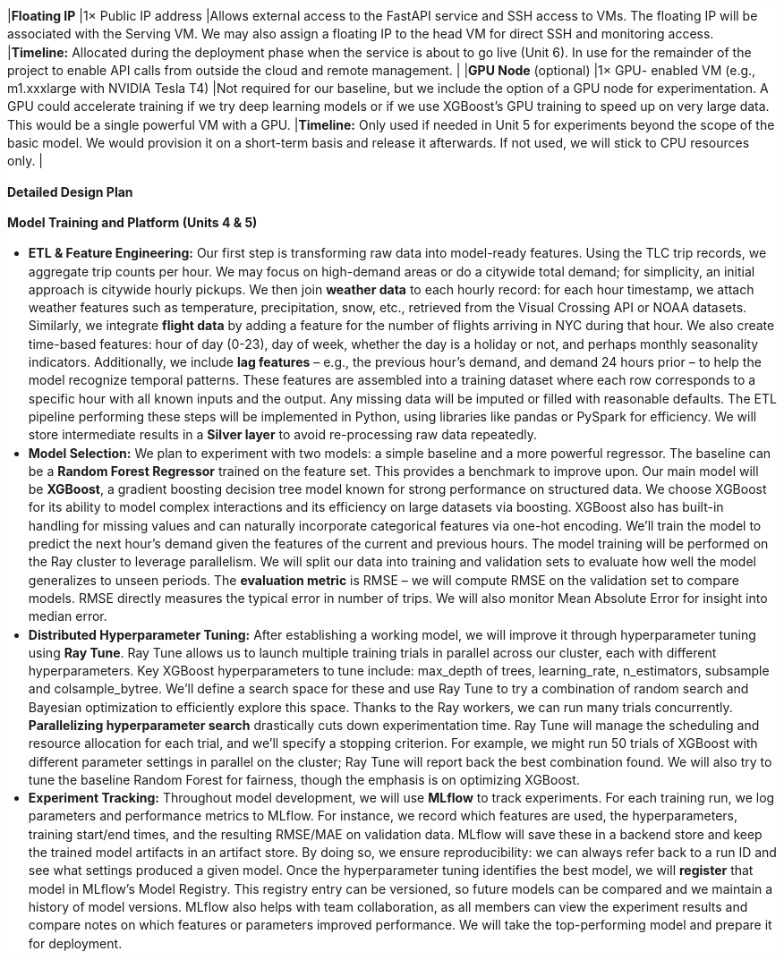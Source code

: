 |**Floating IP** |1× Public IP address |Allows external access to the FastAPI service and SSH access to VMs. The floating IP will be associated with the Serving VM. We may also assign a floating IP to the head VM for direct SSH and monitoring access. |**Timeline:** Allocated during the deployment phase when the service is about to go live (Unit 6). In use for the remainder of the project to enable API calls from outside the cloud and remote management. |
|**GPU Node** (optional) |1× GPU- enabled VM (e.g., m1.xxxlarge with NVIDIA Tesla T4) |Not required for our baseline, but we include the option of a GPU node for experimentation. A GPU could accelerate training if we try deep learning models or if we use XGBoost’s GPU training to speed up on very large data. This would be a single powerful VM with a GPU. |**Timeline:** Only used if needed in Unit 5 for experiments beyond the scope of the basic model. We would provision it on a short-term basis and release it afterwards. If not used, we will stick to CPU resources only. |

**Detailed Design Plan** 

**Model Training and Platform (Units 4 & 5)** 

- **ETL & Feature Engineering:** Our first step is transforming raw data into model-ready features. Using the TLC trip records, we aggregate trip counts per hour. We may focus on high-demand areas or do a citywide total demand; for simplicity, an initial approach is citywide hourly pickups. We then join **weather data** to each hourly record: for each hour timestamp,  we  attach  weather  features  such  as  temperature,  precipitation,  snow,  etc., retrieved from the Visual Crossing API or NOAA datasets. Similarly, we integrate **flight data** by adding a feature for the number of flights arriving in NYC during that hour. We also create time-based features: hour of day (0-23), day of week, whether the day is a holiday or not, and perhaps monthly seasonality indicators. Additionally, we include **lag features** – e.g., the previous hour’s demand, and demand 24 hours prior – to help the model recognize temporal patterns. These features are assembled into a training dataset where each row corresponds to a specific hour with all known inputs and the output. Any missing data will be imputed or filled with reasonable defaults. The ETL pipeline performing these steps will be implemented in Python, using libraries like pandas or PySpark for efficiency. We  will  store  intermediate  results  in  a  **Silver  layer**  to  avoid  re-processing  raw  data repeatedly. 
- **Model Selection:** We plan to experiment with two models: a simple baseline and a more powerful regressor. The baseline can be a **Random Forest Regressor** trained on the feature set. This provides a benchmark to improve upon. Our main model will be **XGBoost**, a gradient boosting decision tree model known for strong performance on structured data. We choose XGBoost for its ability to model complex interactions and its efficiency on large datasets via boosting. XGBoost also has built-in handling for missing values and can naturally incorporate categorical features via one-hot encoding. We’ll train the model to predict the next hour’s demand given the features of the current and previous hours. The model training will be performed on the Ray cluster to leverage parallelism. We will split our data into training and validation sets to evaluate how well the model generalizes to unseen  periods.  The  **evaluation  metric**  is  RMSE  –  we  will  compute  RMSE  on  the validation set to compare models. RMSE directly measures the typical error in number of trips. We will also monitor Mean Absolute Error for insight into median error. 
- **Distributed  Hyperparameter  Tuning:**  After  establishing  a  working  model,  we  will improve it through hyperparameter tuning using **Ray Tune**. Ray Tune allows us to launch multiple training trials in parallel across our cluster, each with different hyperparameters. Key  XGBoost  hyperparameters  to  tune  include:  max\_depth  of  trees,  learning\_rate, n\_estimators, subsample and colsample\_bytree. We’ll define a search space for these and use  Ray  Tune  to  try  a  combination  of  random  search  and  Bayesian  optimization  to efficiently  explore  this  space.  Thanks  to  the  Ray  workers,  we  can  run  many  trials concurrently.  **Parallelizing  hyperparameter  search**  drastically  cuts  down experimentation time. Ray Tune will manage the scheduling and resource allocation for each trial, and we’ll specify a stopping criterion. For example, we might run 50 trials of XGBoost with different parameter settings in parallel on the cluster; Ray Tune will report back the best combination found. We will also try to tune the baseline Random Forest for fairness, though the emphasis is on optimizing XGBoost. 
- **Experiment Tracking:** Throughout model development, we will use **MLflow** to track experiments. For each training run, we log parameters and performance metrics to MLflow. For instance, we record which features are used, the hyperparameters, training start/end times, and the resulting RMSE/MAE on validation data. MLflow will save these in a backend store and keep the trained model artifacts in an artifact store. By doing so, we ensure reproducibility: we can always refer back to a run ID and see what settings produced a given model. Once the hyperparameter tuning identifies the best model, we will **register** that model in MLflow’s Model Registry. This registry entry can be versioned, so future models can be compared and we maintain a history of model versions. MLflow also helps with team collaboration, as all members can view the experiment results and compare notes on which features or parameters improved performance. We will take the top-performing model and prepare it for deployment. 
